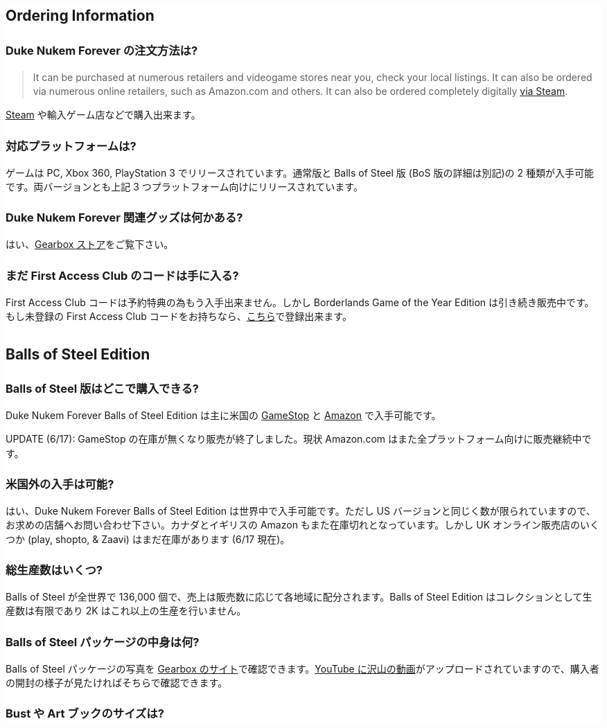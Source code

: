 Ordering Information
--------------------

### Duke Nukem Forever の注文方法は?

> It can be purchased at numerous retailers and videogame stores near you, check your local listings. It can also be ordered via numerous online retailers, such as Amazon.com and others. It can also be ordered completely digitally [via Steam](http://store.steampowered.com/app/57900/).

[Steam](http://store.steampowered.com/app/57900/) や輸入ゲーム店などで購入出来ます。

### 対応プラットフォームは?

ゲームは PC, Xbox 360, PlayStation 3 でリリースされています。通常版と Balls of Steel 版 (BoS 版の詳細は別記)の 2 種類が入手可能です。両バージョンとも上記 3 つプラットフォーム向けにリリースされています。

### Duke Nukem Forever 関連グッズは何かある?

はい、[Gearbox ストア](http://shop.gearboxsoftware.com/duke-nukem-forever/)をご覧下さい。

### まだ First Access Club のコードは手に入る?

First Access Club コードは予約特典の為もう入手出来ません。しかし Borderlands Game of the Year Edition は引き続き販売中です。もし未登録の First Access Club コードをお持ちなら、[こちら](http://www.dukenukemforever.com/access/entry/)で登録出来ます。

Balls of Steel Edition
----------------------

### Balls of Steel 版はどこで購入できる?

Duke Nukem Forever Balls of Steel Edition は主に米国の [GameStop](http://www.gamestop.com/) と [Amazon](http://www.amazon.com/) で入手可能です。

UPDATE (6/17): GameStop の在庫が無くなり販売が終了しました。現状 Amazon.com はまた全プラットフォーム向けに販売継続中です。

### 米国外の入手は可能?

はい、Duke Nukem Forever Balls of Steel Edition は世界中で入手可能です。ただし US バージョンと同じく数が限られていますので、お求めの店舗へお問い合わせ下さい。カナダとイギリスの Amazon もまた在庫切れとなっています。しかし UK オンライン販売店のいくつか (play, shopto, & Zaavi) はまだ在庫があります (6/17 現在)。

### 総生産数はいくつ?

Balls of Steel が全世界で 136,000 個で、売上は販売数に応じて各地域に配分されます。Balls of Steel Edition はコレクションとして生産数は有限であり 2K はこれ以上の生産を行いません。

### Balls of Steel パッケージの中身は何?

Balls of Steel パッケージの写真を [Gearbox のサイト](http://www.gearboxity.com/content/view/606/36/)で確認できます。[YouTube に沢山の動画](http://www.youtube.com/results?search_query=Duke+Nukem+Forever+Balls+of+Steel+Edition+Unboxing&aq=f)がアップロードされていますので、購入者の開封の様子が見たければそちらで確認できます。

### Bust や Art ブックのサイズは?
